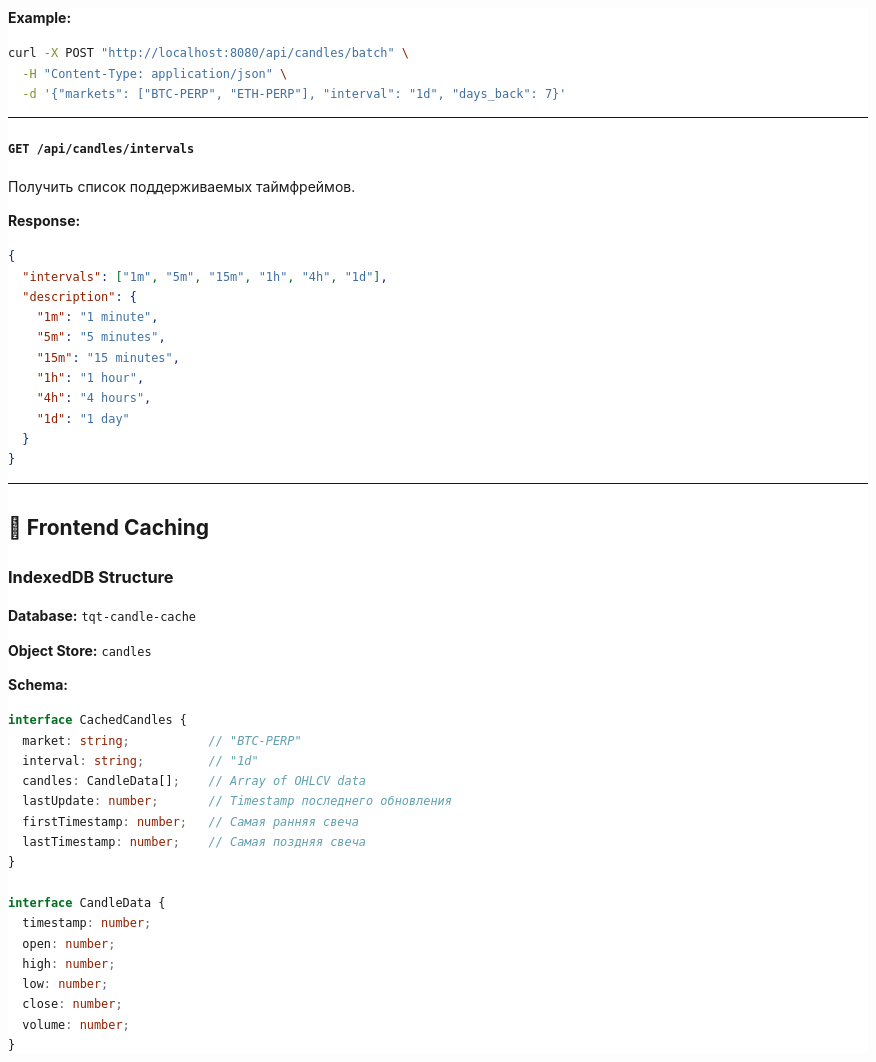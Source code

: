 **Example:**
```bash
curl -X POST "http://localhost:8080/api/candles/batch" \
  -H "Content-Type: application/json" \
  -d '{"markets": ["BTC-PERP", "ETH-PERP"], "interval": "1d", "days_back": 7}'
```

---

#### `GET /api/candles/intervals`

Получить список поддерживаемых таймфреймов.

**Response:**
```json
{
  "intervals": ["1m", "5m", "15m", "1h", "4h", "1d"],
  "description": {
    "1m": "1 minute",
    "5m": "5 minutes",
    "15m": "15 minutes",
    "1h": "1 hour",
    "4h": "4 hours",
    "1d": "1 day"
  }
}
```

---

## 💾 Frontend Caching

### IndexedDB Structure

**Database:** `tqt-candle-cache`

**Object Store:** `candles`

**Schema:**
```typescript
interface CachedCandles {
  market: string;           // "BTC-PERP"
  interval: string;         // "1d"
  candles: CandleData[];    // Array of OHLCV data
  lastUpdate: number;       // Timestamp последнего обновления
  firstTimestamp: number;   // Самая ранняя свеча
  lastTimestamp: number;    // Самая поздняя свеча
}

interface CandleData {
  timestamp: number;
  open: number;
  high: number;
  low: number;
  close: number;
  volume: number;
}
```
